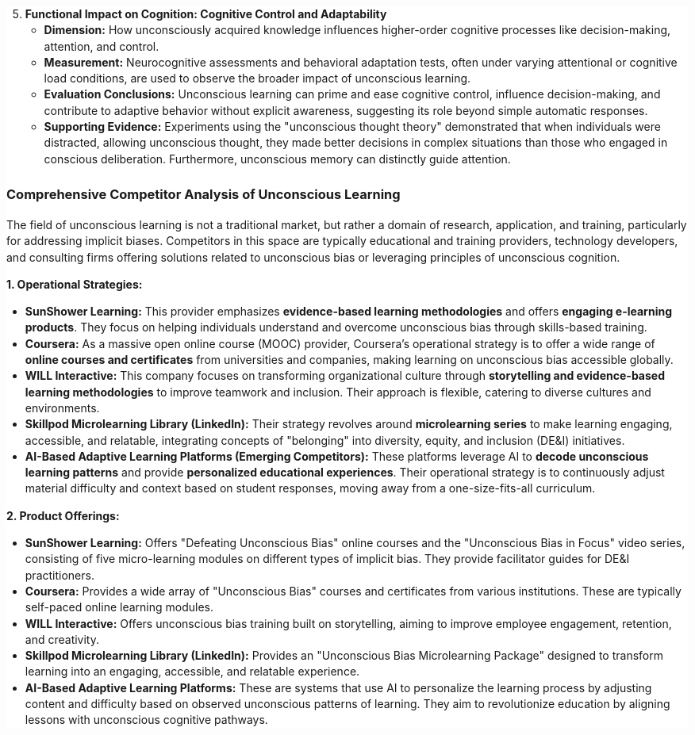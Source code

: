 5.  **Functional Impact on Cognition: Cognitive Control and Adaptability**
    *   **Dimension:** How unconsciously acquired knowledge influences higher-order cognitive processes like decision-making, attention, and control.
    *   **Measurement:** Neurocognitive assessments and behavioral adaptation tests, often under varying attentional or cognitive load conditions, are used to observe the broader impact of unconscious learning.
    *   **Evaluation Conclusions:** Unconscious learning can prime and ease cognitive control, influence decision-making, and contribute to adaptive behavior without explicit awareness, suggesting its role beyond simple automatic responses.
    *   **Supporting Evidence:** Experiments using the "unconscious thought theory" demonstrated that when individuals were distracted, allowing unconscious thought, they made better decisions in complex situations than those who engaged in conscious deliberation. Furthermore, unconscious memory can distinctly guide attention.

### Comprehensive Competitor Analysis of Unconscious Learning

The field of unconscious learning is not a traditional market, but rather a domain of research, application, and training, particularly for addressing implicit biases. Competitors in this space are typically educational and training providers, technology developers, and consulting firms offering solutions related to unconscious bias or leveraging principles of unconscious cognition.

**1. Operational Strategies:**
*   **SunShower Learning:** This provider emphasizes **evidence-based learning methodologies** and offers **engaging e-learning products**. They focus on helping individuals understand and overcome unconscious bias through skills-based training.
*   **Coursera:** As a massive open online course (MOOC) provider, Coursera’s operational strategy is to offer a wide range of **online courses and certificates** from universities and companies, making learning on unconscious bias accessible globally.
*   **WILL Interactive:** This company focuses on transforming organizational culture through **storytelling and evidence-based learning methodologies** to improve teamwork and inclusion. Their approach is flexible, catering to diverse cultures and environments.
*   **Skillpod Microlearning Library (LinkedIn):** Their strategy revolves around **microlearning series** to make learning engaging, accessible, and relatable, integrating concepts of "belonging" into diversity, equity, and inclusion (DE&I) initiatives.
*   **AI-Based Adaptive Learning Platforms (Emerging Competitors):** These platforms leverage AI to **decode unconscious learning patterns** and provide **personalized educational experiences**. Their operational strategy is to continuously adjust material difficulty and context based on student responses, moving away from a one-size-fits-all curriculum.

**2. Product Offerings:**
*   **SunShower Learning:** Offers "Defeating Unconscious Bias" online courses and the "Unconscious Bias in Focus" video series, consisting of five micro-learning modules on different types of implicit bias. They provide facilitator guides for DE&I practitioners.
*   **Coursera:** Provides a wide array of "Unconscious Bias" courses and certificates from various institutions. These are typically self-paced online learning modules.
*   **WILL Interactive:** Offers unconscious bias training built on storytelling, aiming to improve employee engagement, retention, and creativity.
*   **Skillpod Microlearning Library (LinkedIn):** Provides an "Unconscious Bias Microlearning Package" designed to transform learning into an engaging, accessible, and relatable experience.
*   **AI-Based Adaptive Learning Platforms:** These are systems that use AI to personalize the learning process by adjusting content and difficulty based on observed unconscious patterns of learning. They aim to revolutionize education by aligning lessons with unconscious cognitive pathways.
